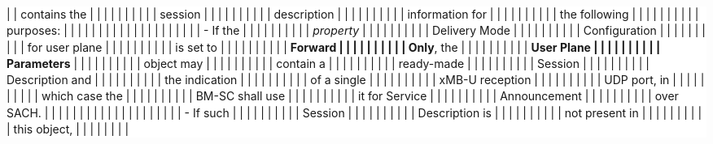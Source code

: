 |                 | contains the    |    |    |    |    |    |    |    |
|                 | session         |    |    |    |    |    |    |    |
|                 | description     |    |    |    |    |    |    |    |
|                 | information for |    |    |    |    |    |    |    |
|                 | the following   |    |    |    |    |    |    |    |
|                 | purposes:       |    |    |    |    |    |    |    |
|                 |                 |    |    |    |    |    |    |    |
|                 | \- If the       |    |    |    |    |    |    |    |
|                 | *property*      |    |    |    |    |    |    |    |
|                 | Delivery Mode   |    |    |    |    |    |    |    |
|                 | Configuration   |    |    |    |    |    |    |    |
|                 | for user plane  |    |    |    |    |    |    |    |
|                 | is set to       |    |    |    |    |    |    |    |
|                 | **Forward       |    |    |    |    |    |    |    |
|                 | Only**, the     |    |    |    |    |    |    |    |
|                 | **User Plane    |    |    |    |    |    |    |    |
|                 | Parameters**    |    |    |    |    |    |    |    |
|                 | object may      |    |    |    |    |    |    |    |
|                 | contain a       |    |    |    |    |    |    |    |
|                 | ready-made      |    |    |    |    |    |    |    |
|                 | Session         |    |    |    |    |    |    |    |
|                 | Description and |    |    |    |    |    |    |    |
|                 | the indication  |    |    |    |    |    |    |    |
|                 | of a single     |    |    |    |    |    |    |    |
|                 | xMB-U reception |    |    |    |    |    |    |    |
|                 | UDP port, in    |    |    |    |    |    |    |    |
|                 | which case the  |    |    |    |    |    |    |    |
|                 | BM-SC shall use |    |    |    |    |    |    |    |
|                 | it for Service  |    |    |    |    |    |    |    |
|                 | Announcement    |    |    |    |    |    |    |    |
|                 | over SACH.      |    |    |    |    |    |    |    |
|                 |                 |    |    |    |    |    |    |    |
|                 | \- If such      |    |    |    |    |    |    |    |
|                 | Session         |    |    |    |    |    |    |    |
|                 | Description is  |    |    |    |    |    |    |    |
|                 | not present in  |    |    |    |    |    |    |    |
|                 | this object,    |    |    |    |    |    |    |    |